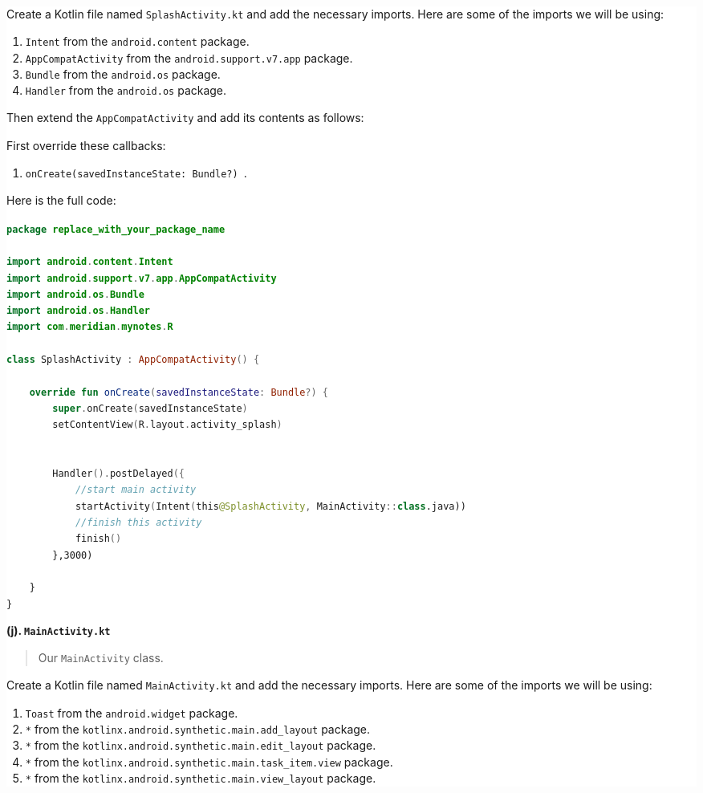 Create a Kotlin file named `SplashActivity.kt` and add the necessary imports. Here are some of the imports we will be using:
1. `Intent` from the `android.content` package.
2. `AppCompatActivity` from the `android.support.v7.app` package.
3. `Bundle` from the `android.os` package.
4. `Handler` from the `android.os` package.

Then extend the `AppCompatActivity` and add its contents as follows:

First override these callbacks: 

1. `onCreate(savedInstanceState: Bundle?) `.

Here is the full code:

```kotlin
package replace_with_your_package_name

import android.content.Intent
import android.support.v7.app.AppCompatActivity
import android.os.Bundle
import android.os.Handler
import com.meridian.mynotes.R

class SplashActivity : AppCompatActivity() {

    override fun onCreate(savedInstanceState: Bundle?) {
        super.onCreate(savedInstanceState)
        setContentView(R.layout.activity_splash)


        Handler().postDelayed({
            //start main activity
            startActivity(Intent(this@SplashActivity, MainActivity::class.java))
            //finish this activity
            finish()
        },3000)

    }
}


```


**(j). `MainActivity.kt`**

> Our `MainActivity` class.

Create a Kotlin file named `MainActivity.kt` and add the necessary imports. Here are some of the imports we will be using:
1. `Toast` from the `android.widget` package.
2. `*` from the `kotlinx.android.synthetic.main.add_layout` package.
3. `*` from the `kotlinx.android.synthetic.main.edit_layout` package.
4. `*` from the `kotlinx.android.synthetic.main.task_item.view` package.
5. `*` from the `kotlinx.android.synthetic.main.view_layout` package.
